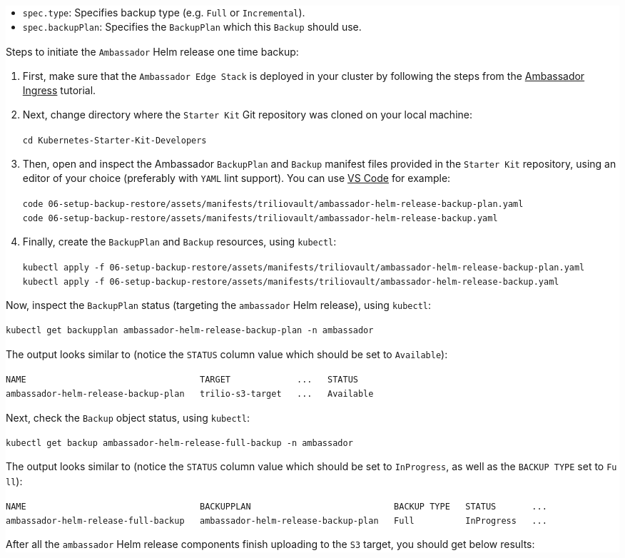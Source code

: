 - `spec.type`: Specifies backup type (e.g. `Full` or `Incremental`).
- `spec.backupPlan`: Specifies the `BackupPlan` which this `Backup` should use.

Steps to initiate the `Ambassador` Helm release one time backup:

1. First, make sure that the `Ambassador Edge Stack` is deployed in your cluster by following the steps from the [Ambassador Ingress](../03-setup-ingress-controller/ambassador.md#step-1---installing-the-ambassador-edge-stack) tutorial.
2. Next, change directory where the `Starter Kit` Git repository was cloned on your local machine:

    ```shell
    cd Kubernetes-Starter-Kit-Developers
    ```
3. Then, open and inspect the Ambassador `BackupPlan` and `Backup` manifest files provided in the `Starter Kit` repository, using an editor of your choice (preferably with `YAML` lint support). You can use [VS Code](https://code.visualstudio.com) for example:

    ```shell
    code 06-setup-backup-restore/assets/manifests/triliovault/ambassador-helm-release-backup-plan.yaml
    code 06-setup-backup-restore/assets/manifests/triliovault/ambassador-helm-release-backup.yaml
    ```
4. Finally, create the `BackupPlan` and `Backup` resources, using `kubectl`:

    ```shell
    kubectl apply -f 06-setup-backup-restore/assets/manifests/triliovault/ambassador-helm-release-backup-plan.yaml
    kubectl apply -f 06-setup-backup-restore/assets/manifests/triliovault/ambassador-helm-release-backup.yaml
    ```
Now, inspect the `BackupPlan` status (targeting the `ambassador` Helm release), using `kubectl`:

```shell
kubectl get backupplan ambassador-helm-release-backup-plan -n ambassador
```
The output looks similar to (notice the `STATUS` column value which should be set to `Available`):

```text
NAME                                  TARGET             ...   STATUS
ambassador-helm-release-backup-plan   trilio-s3-target   ...   Available
```
Next, check the `Backup` object status, using `kubectl`:

```shell
kubectl get backup ambassador-helm-release-full-backup -n ambassador
```
The output looks similar to (notice the `STATUS` column value which should be set to `InProgress`, as well as the `BACKUP TYPE` set to `Full`):

```text
NAME                                  BACKUPPLAN                            BACKUP TYPE   STATUS       ...
ambassador-helm-release-full-backup   ambassador-helm-release-backup-plan   Full          InProgress   ...                                  
```
After all the `ambassador` Helm release components finish uploading to the `S3` target, you should get below results:
